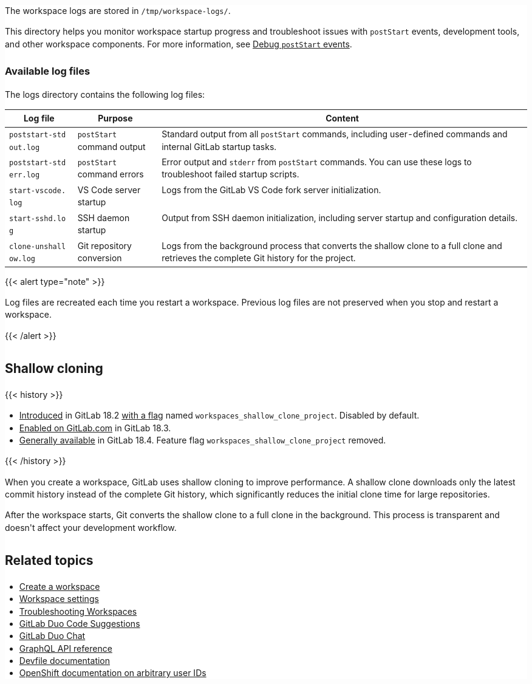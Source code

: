 The workspace logs are stored in `/tmp/workspace-logs/`.

This directory helps you monitor workspace startup progress and troubleshoot
issues with `postStart` events, development tools, and other workspace components.
For more information, see [Debug `postStart` events](workspaces_troubleshooting.md#debug-poststart-events).

### Available log files

The logs directory contains the following log files:

| Log file               | Purpose                    | Content |
|------------------------|----------------------------|---------|
| `poststart-stdout.log` | `postStart` command output | Standard output from all `postStart` commands, including user-defined commands and internal GitLab startup tasks. |
| `poststart-stderr.log` | `postStart` command errors | Error output and `stderr` from `postStart` commands. You can use these logs to troubleshoot failed startup scripts. |
| `start-vscode.log`     | VS Code server startup     | Logs from the GitLab VS Code fork server initialization. |
| `start-sshd.log`       | SSH daemon startup         | Output from SSH daemon initialization, including server startup and configuration details. |
| `clone-unshallow.log`  | Git repository conversion  | Logs from the background process that converts the shallow clone to a full clone and retrieves the complete Git history for the project. |

{{< alert type="note" >}}

Log files are recreated each time you restart a workspace. Previous log files are not preserved
when you stop and restart a workspace.

{{< /alert >}}

## Shallow cloning

{{< history >}}

- [Introduced](https://gitlab.com/gitlab-org/gitlab/-/issues/543982) in GitLab 18.2 [with a flag](../../administration/feature_flags/_index.md) named `workspaces_shallow_clone_project`. Disabled by default.
- [Enabled on GitLab.com](https://gitlab.com/gitlab-org/gitlab/-/issues/550330) in GitLab 18.3.
- [Generally available](https://gitlab.com/gitlab-org/gitlab/-/issues/558154) in GitLab 18.4. Feature flag `workspaces_shallow_clone_project` removed.

{{< /history >}}

When you create a workspace, GitLab uses shallow cloning to improve performance.
A shallow clone downloads only the latest commit history instead of the complete Git history,
which significantly reduces the initial clone time for large repositories.

After the workspace starts, Git converts the shallow clone to a full clone in the background.
This process is transparent and doesn't affect your development workflow.

## Related topics

- [Create a workspace](configuration.md#create-a-workspace)
- [Workspace settings](settings.md)
- [Troubleshooting Workspaces](workspaces_troubleshooting.md)
- [GitLab Duo Code Suggestions](../project/repository/code_suggestions/_index.md)
- [GitLab Duo Chat](../gitlab_duo_chat/_index.md)
- [GraphQL API reference](../../api/graphql/reference/_index.md)
- [Devfile documentation](https://devfile.io/docs/2.2.0/devfile-schema)
- [OpenShift documentation on arbitrary user IDs](https://docs.openshift.com/container-platform/4.12/openshift_images/create-images.html#use-uid_create-images)
